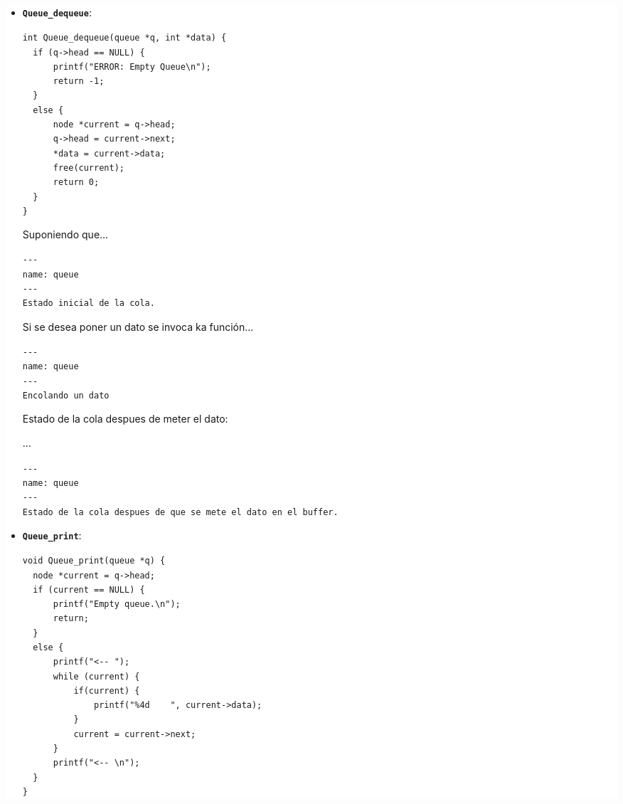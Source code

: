 * **`Queue_dequeue`**: 

  ```{code-block} c
  int Queue_dequeue(queue *q, int *data) {
    if (q->head == NULL) {
        printf("ERROR: Empty Queue\n");
        return -1;
    }
    else {
        node *current = q->head;
        q->head = current->next;
        *data = current->data;
        free(current);
        return 0;
    }
  }
  ```

  Suponiendo que...

  ```{figure} ./local/img/CH_02-S08-Q_fig6a.png
  ---
  name: queue
  ---
  Estado inicial de la cola.
  ```

  Si se desea poner un dato se invoca ka función...

  ```{figure} ./local/img/CH_02-S08-Q_fig6c.png
  ---
  name: queue
  ---
  Encolando un dato
  ```

  Estado de la cola despues de meter el dato:

  ...

  ```{figure} ./local/img/CH_02-S08-Q_fig6d.png
  ---
  name: queue
  ---
  Estado de la cola despues de que se mete el dato en el buffer.
  ```


* **`Queue_print`**: 

  ```{code-block} c
  void Queue_print(queue *q) {
    node *current = q->head;
    if (current == NULL) {
        printf("Empty queue.\n");
        return;
    } 
    else { 
        printf("<-- ");
        while (current) {
            if(current) { 
                printf("%4d    ", current->data);
            }
            current = current->next;
        } 
        printf("<-- \n");
    } 
  }
  ```
